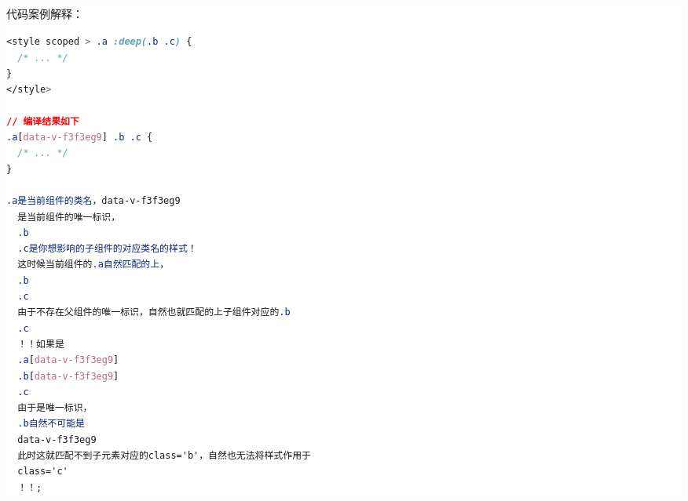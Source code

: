 代码案例解释：

```css
<style scoped > .a :deep(.b .c) {
  /* ... */
}
</style>
 
// 编译结果如下
.a[data-v-f3f3eg9] .b .c {
  /* ... */
}

.a是当前组件的类名，data-v-f3f3eg9
  是当前组件的唯一标识，
  .b
  .c是你想影响的子组件的对应类名的样式！
  这时候当前组件的.a自然匹配的上，
  .b
  .c
  由于不存在父组件的唯一标识，自然也就匹配的上子组件对应的.b
  .c
  ！！如果是
  .a[data-v-f3f3eg9]
  .b[data-v-f3f3eg9]
  .c
  由于是唯一标识，
  .b自然不可能是
  data-v-f3f3eg9
  此时这就匹配不到子元素对应的class='b'，自然也无法将样式作用于
  class='c'
  ！！;
```
